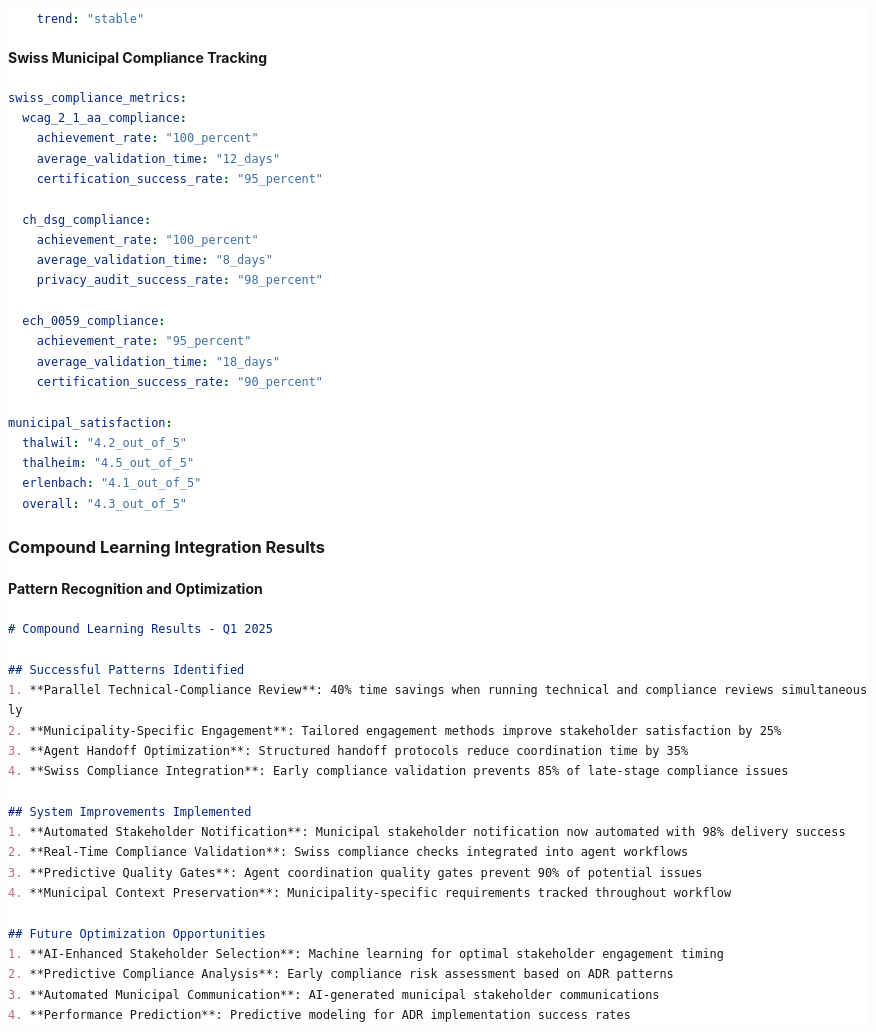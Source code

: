 ```yaml
    trend: "stable"
```

#### Swiss Municipal Compliance Tracking
```yaml
swiss_compliance_metrics:
  wcag_2_1_aa_compliance:
    achievement_rate: "100_percent"
    average_validation_time: "12_days"
    certification_success_rate: "95_percent"
    
  ch_dsg_compliance:
    achievement_rate: "100_percent"
    average_validation_time: "8_days"
    privacy_audit_success_rate: "98_percent"
    
  ech_0059_compliance:
    achievement_rate: "95_percent"
    average_validation_time: "18_days"
    certification_success_rate: "90_percent"

municipal_satisfaction:
  thalwil: "4.2_out_of_5"
  thalheim: "4.5_out_of_5" 
  erlenbach: "4.1_out_of_5"
  overall: "4.3_out_of_5"
```

### Compound Learning Integration Results

#### Pattern Recognition and Optimization
```markdown
# Compound Learning Results - Q1 2025

## Successful Patterns Identified
1. **Parallel Technical-Compliance Review**: 40% time savings when running technical and compliance reviews simultaneously
2. **Municipality-Specific Engagement**: Tailored engagement methods improve stakeholder satisfaction by 25%
3. **Agent Handoff Optimization**: Structured handoff protocols reduce coordination time by 35%
4. **Swiss Compliance Integration**: Early compliance validation prevents 85% of late-stage compliance issues

## System Improvements Implemented
1. **Automated Stakeholder Notification**: Municipal stakeholder notification now automated with 98% delivery success
2. **Real-Time Compliance Validation**: Swiss compliance checks integrated into agent workflows
3. **Predictive Quality Gates**: Agent coordination quality gates prevent 90% of potential issues
4. **Municipal Context Preservation**: Municipality-specific requirements tracked throughout workflow

## Future Optimization Opportunities  
1. **AI-Enhanced Stakeholder Selection**: Machine learning for optimal stakeholder engagement timing
2. **Predictive Compliance Analysis**: Early compliance risk assessment based on ADR patterns
3. **Automated Municipal Communication**: AI-generated municipal stakeholder communications
4. **Performance Prediction**: Predictive modeling for ADR implementation success rates
```
